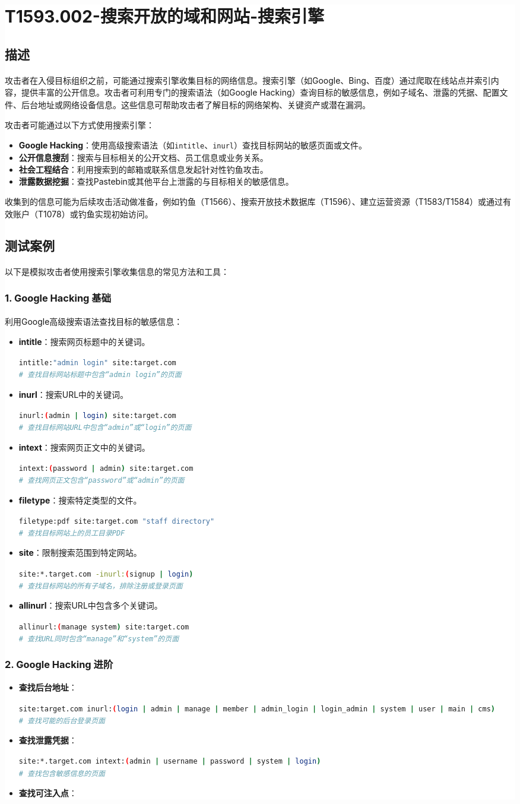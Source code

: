 # T1593.002-搜索开放的域和网站-搜索引擎

## 描述
攻击者在入侵目标组织之前，可能通过搜索引擎收集目标的网络信息。搜索引擎（如Google、Bing、百度）通过爬取在线站点并索引内容，提供丰富的公开信息。攻击者可利用专门的搜索语法（如Google Hacking）查询目标的敏感信息，例如子域名、泄露的凭据、配置文件、后台地址或网络设备信息。这些信息可帮助攻击者了解目标的网络架构、关键资产或潜在漏洞。

攻击者可能通过以下方式使用搜索引擎：
- **Google Hacking**：使用高级搜索语法（如`intitle`、`inurl`）查找目标网站的敏感页面或文件。
- **公开信息搜刮**：搜索与目标相关的公开文档、员工信息或业务关系。
- **社会工程结合**：利用搜索到的邮箱或联系信息发起针对性钓鱼攻击。
- **泄露数据挖掘**：查找Pastebin或其他平台上泄露的与目标相关的敏感信息。

收集到的信息可能为后续攻击活动做准备，例如钓鱼（T1566）、搜索开放技术数据库（T1596）、建立运营资源（T1583/T1584）或通过有效账户（T1078）或钓鱼实现初始访问。

## 测试案例
以下是模拟攻击者使用搜索引擎收集信息的常见方法和工具：

### 1. **Google Hacking 基础**
利用Google高级搜索语法查找目标的敏感信息：
- **intitle**：搜索网页标题中的关键词。
  ```bash
  intitle:"admin login" site:target.com
  # 查找目标网站标题中包含“admin login”的页面
  ```
- **inurl**：搜索URL中的关键词。
  ```bash
  inurl:(admin | login) site:target.com
  # 查找目标网站URL中包含“admin”或“login”的页面
  ```
- **intext**：搜索网页正文中的关键词。
  ```bash
  intext:(password | admin) site:target.com
  # 查找网页正文包含“password”或“admin”的页面
  ```
- **filetype**：搜索特定类型的文件。
  ```bash
  filetype:pdf site:target.com "staff directory"
  # 查找目标网站上的员工目录PDF
  ```
- **site**：限制搜索范围到特定网站。
  ```bash
  site:*.target.com -inurl:(signup | login)
  # 查找目标网站的所有子域名，排除注册或登录页面
  ```
- **allinurl**：搜索URL中包含多个关键词。
  ```bash
  allinurl:(manage system) site:target.com
  # 查找URL同时包含“manage”和“system”的页面
  ```

### 2. **Google Hacking 进阶**
- **查找后台地址**：
  ```bash
  site:target.com inurl:(login | admin | manage | member | admin_login | login_admin | system | user | main | cms)
  # 查找可能的后台登录页面
  ```
- **查找泄露凭据**：
  ```bash
  site:*.target.com intext:(admin | username | password | system | login)
  # 查找包含敏感信息的页面
  ```
- **查找可注入点**：
  ```bash
  ```